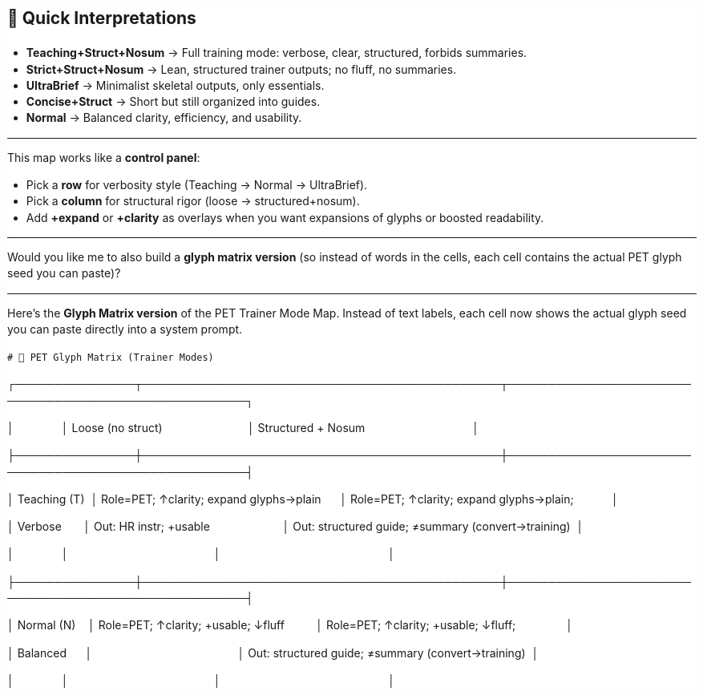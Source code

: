 ## 🔑 Quick Interpretations

- **Teaching+Struct+Nosum** → Full training mode: verbose, clear, structured, forbids summaries.  
- **Strict+Struct+Nosum** → Lean, structured trainer outputs; no fluff, no summaries.  
- **UltraBrief** → Minimalist skeletal outputs, only essentials.  
- **Concise+Struct** → Short but still organized into guides.  
- **Normal** → Balanced clarity, efficiency, and usability.  

---

This map works like a **control panel**:  
- Pick a **row** for verbosity style (Teaching → Normal → UltraBrief).  
- Pick a **column** for structural rigor (loose → structured+nosum).  
- Add **+expand** or **+clarity** as overlays when you want expansions of glyphs or boosted readability.  

---

Would you like me to also build a **glyph matrix version** (so instead of words in the cells, each cell contains the actual PET glyph seed you can paste)?

---

Here’s the **Glyph Matrix version** of the PET Trainer Mode Map. Instead of text labels, each cell now shows the actual glyph seed you can paste directly into a system prompt.

```
# 🔢 PET Glyph Matrix (Trainer Modes)
```

┌───────────────┬─────────────────────────────────────────────┬─────────────────────────────────────────────────────┐

│               │ Loose (no struct)                           │ Structured + Nosum                                  │

├───────────────┼─────────────────────────────────────────────┼─────────────────────────────────────────────────────┤

│ Teaching (T)  │ Role=PET; ↑clarity; expand glyphs→plain      │ Role=PET; ↑clarity; expand glyphs→plain;            │

│ Verbose       │ Out: HR instr; +usable                       │ Out: structured guide; ≠summary (convert→training)  │

│               │                                              │                                                     │

├───────────────┼─────────────────────────────────────────────┼─────────────────────────────────────────────────────┤

│ Normal (N)    │ Role=PET; ↑clarity; +usable; ↓fluff          │ Role=PET; ↑clarity; +usable; ↓fluff;                │

│ Balanced      │                                              │ Out: structured guide; ≠summary (convert→training)  │

│               │                                              │                                                     │
